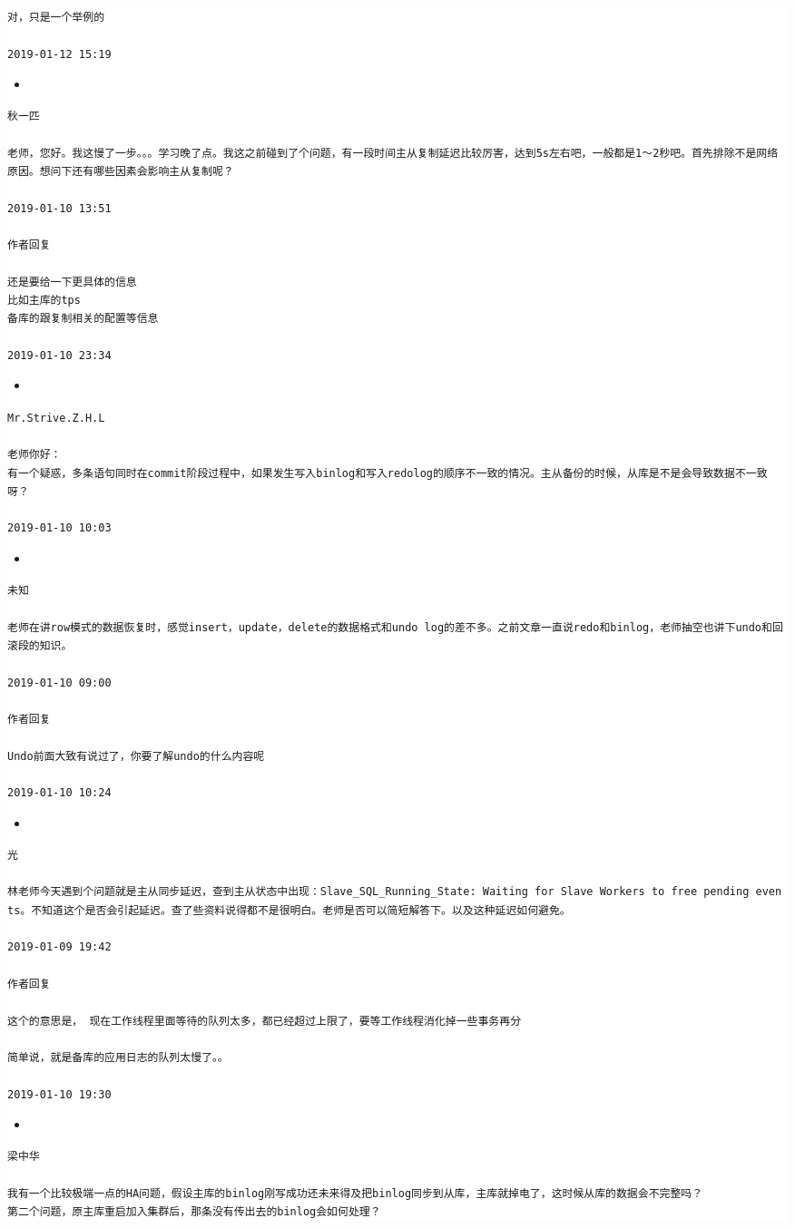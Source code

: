     对，只是一个举例的

    2019-01-12 15:19

- 

    秋一匹

    老师，您好。我这慢了一步。。。学习晚了点。我这之前碰到了个问题，有一段时间主从复制延迟比较厉害，达到5s左右吧，一般都是1～2秒吧。首先排除不是网络原因。想问下还有哪些因素会影响主从复制呢？

    2019-01-10 13:51

    作者回复

    还是要给一下更具体的信息
    比如主库的tps
    备库的跟复制相关的配置等信息

    2019-01-10 23:34

- 

    Mr.Strive.Z.H.L

    老师你好：
    有一个疑惑，多条语句同时在commit阶段过程中，如果发生写入binlog和写入redolog的顺序不一致的情况。主从备份的时候，从库是不是会导致数据不一致呀？

    2019-01-10 10:03

- 

    未知

    老师在讲row模式的数据恢复时，感觉insert，update，delete的数据格式和undo log的差不多。之前文章一直说redo和binlog，老师抽空也讲下undo和回滚段的知识。

    2019-01-10 09:00

    作者回复

    Undo前面大致有说过了，你要了解undo的什么内容呢

    2019-01-10 10:24

- 

    光

    林老师今天遇到个问题就是主从同步延迟，查到主从状态中出现：Slave_SQL_Running_State: Waiting for Slave Workers to free pending events。不知道这个是否会引起延迟。查了些资料说得都不是很明白。老师是否可以简短解答下。以及这种延迟如何避免。

    2019-01-09 19:42

    作者回复

    这个的意思是， 现在工作线程里面等待的队列太多，都已经超过上限了，要等工作线程消化掉一些事务再分

    简单说，就是备库的应用日志的队列太慢了。。

    2019-01-10 19:30

- 

    梁中华

    我有一个比较极端一点的HA问题，假设主库的binlog刚写成功还未来得及把binlog同步到从库，主库就掉电了，这时候从库的数据会不完整吗？
    第二个问题，原主库重启加入集群后，那条没有传出去的binlog会如何处理？
